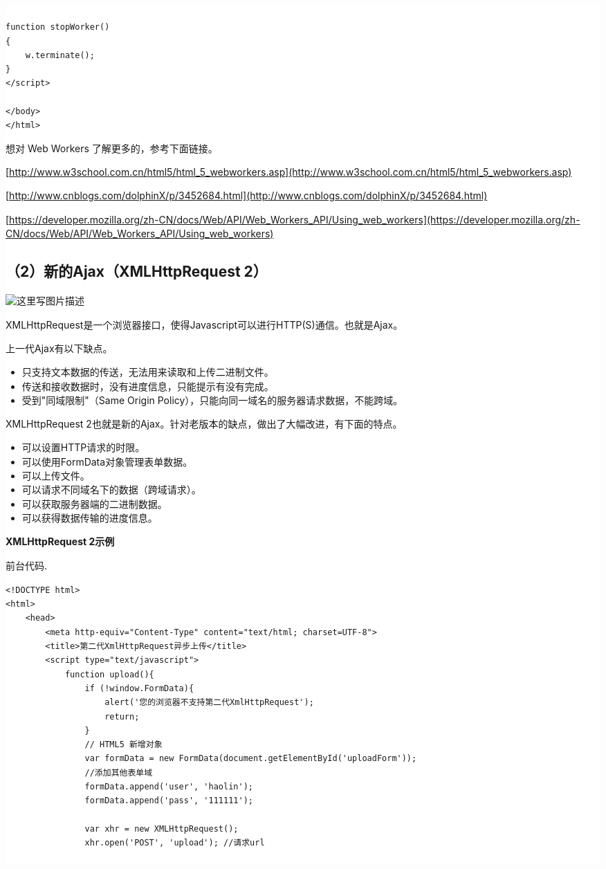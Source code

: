 ```

function stopWorker()
{ 
	w.terminate();
}
</script>

</body>
</html>

```

想对 Web Workers 了解更多的，参考下面链接。

[http://www.w3school.com.cn/html5/html_5_webworkers.asp](http://www.w3school.com.cn/html5/html_5_webworkers.asp)

[http://www.cnblogs.com/dolphinX/p/3452684.html](http://www.cnblogs.com/dolphinX/p/3452684.html)

[https://developer.mozilla.org/zh-CN/docs/Web/API/Web_Workers_API/Using_web_workers](https://developer.mozilla.org/zh-CN/docs/Web/API/Web_Workers_API/Using_web_workers)

**（2）新的Ajax（XMLHttpRequest 2）**
-------------------------------

![这里写图片描述](http://img.blog.csdn.net/20161017201901819)

XMLHttpRequest是一个浏览器接口，使得Javascript可以进行HTTP(S)通信。也就是Ajax。

上一代Ajax有以下缺点。

* 只支持文本数据的传送，无法用来读取和上传二进制文件。
* 传送和接收数据时，没有进度信息，只能提示有没有完成。
* 受到"同域限制"（Same Origin Policy），只能向同一域名的服务器请求数据，不能跨域。

XMLHttpRequest 2也就是新的Ajax。针对老版本的缺点，做出了大幅改进，有下面的特点。

* 可以设置HTTP请求的时限。
* 可以使用FormData对象管理表单数据。
* 可以上传文件。
* 可以请求不同域名下的数据（跨域请求）。
* 可以获取服务器端的二进制数据。
* 可以获得数据传输的进度信息。

**XMLHttpRequest 2示例**

前台代码.

```
<!DOCTYPE html>
<html>
	<head>
		<meta http-equiv="Content-Type" content="text/html; charset=UTF-8">
		<title>第二代XmlHttpRequest异步上传</title>
		<script type="text/javascript">
			function upload(){
				if (!window.FormData){
					alert('您的浏览器不支持第二代XmlHttpRequest');
					return;
				}
				// HTML5 新增对象
				var formData = new FormData(document.getElementById('uploadForm'));
				//添加其他表单域
				formData.append('user', 'haolin');
				formData.append('pass', '111111');
				
				var xhr = new XMLHttpRequest();
				xhr.open('POST', 'upload'); //请求url
				
```